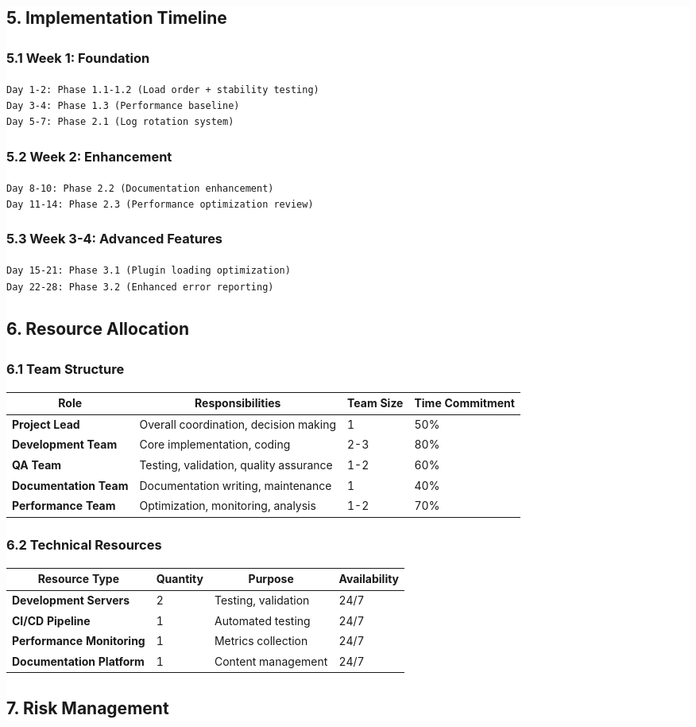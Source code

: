 ## 5. Implementation Timeline

### 5.1 Week 1: Foundation

```
Day 1-2: Phase 1.1-1.2 (Load order + stability testing)
Day 3-4: Phase 1.3 (Performance baseline)
Day 5-7: Phase 2.1 (Log rotation system)
```

### 5.2 Week 2: Enhancement

```
Day 8-10: Phase 2.2 (Documentation enhancement)
Day 11-14: Phase 2.3 (Performance optimization review)
```

### 5.3 Week 3-4: Advanced Features

```
Day 15-21: Phase 3.1 (Plugin loading optimization)
Day 22-28: Phase 3.2 (Enhanced error reporting)
```

## 6. Resource Allocation

### 6.1 Team Structure

| Role | Responsibilities | Team Size | Time Commitment |
|------|------------------|-----------|-----------------|
| **Project Lead** | Overall coordination, decision making | 1 | 50% |
| **Development Team** | Core implementation, coding | 2-3 | 80% |
| **QA Team** | Testing, validation, quality assurance | 1-2 | 60% |
| **Documentation Team** | Documentation writing, maintenance | 1 | 40% |
| **Performance Team** | Optimization, monitoring, analysis | 1-2 | 70% |

### 6.2 Technical Resources

| Resource Type | Quantity | Purpose | Availability |
|---------------|----------|---------|--------------|
| **Development Servers** | 2 | Testing, validation | 24/7 |
| **CI/CD Pipeline** | 1 | Automated testing | 24/7 |
| **Performance Monitoring** | 1 | Metrics collection | 24/7 |
| **Documentation Platform** | 1 | Content management | 24/7 |

## 7. Risk Management
